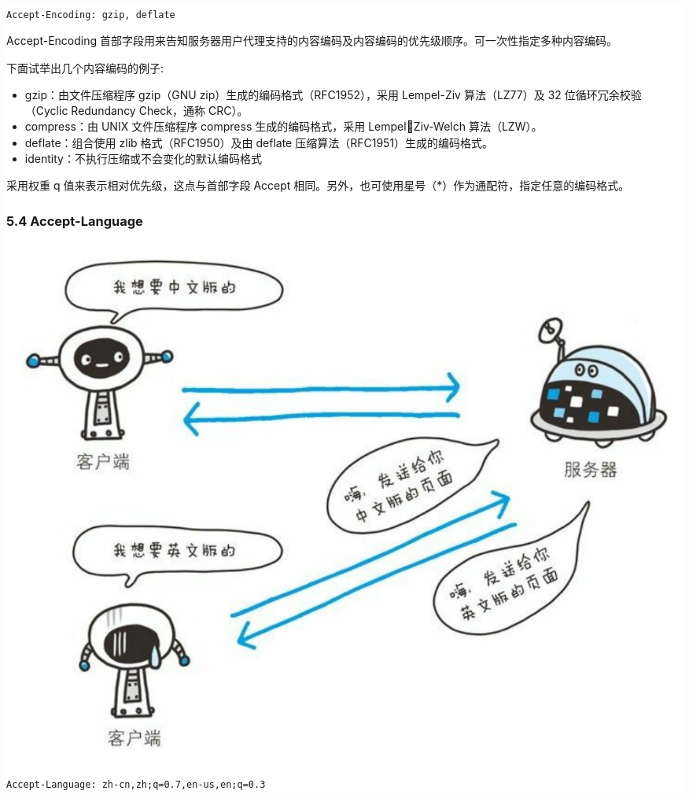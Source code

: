 ```shell
Accept-Encoding: gzip, deflate
```

Accept-Encoding 首部字段用来告知服务器用户代理支持的内容编码及内容编码的优先级顺序。可一次性指定多种内容编码。

下面试举出几个内容编码的例子:

- gzip：由文件压缩程序 gzip（GNU zip）生成的编码格式（RFC1952），采用 Lempel-Ziv 算法（LZ77）及 32 位循环冗余校验（Cyclic Redundancy Check，通称 CRC）。
- compress：由 UNIX 文件压缩程序 compress 生成的编码格式，采用 LempelZiv-Welch 算法（LZW）。
- deflate：组合使用 zlib 格式（RFC1950）及由 deflate 压缩算法（RFC1951）生成的编码格式。
- identity：不执行压缩或不会变化的默认编码格式

采用权重 q 值来表示相对优先级，这点与首部字段 Accept 相同。另外，也可使用星号（*）作为通配符，指定任意的编码格式。

### 5.4 Accept-Language

![](../images/80.jpg)

```shell
Accept-Language: zh-cn,zh;q=0.7,en-us,en;q=0.3
```
